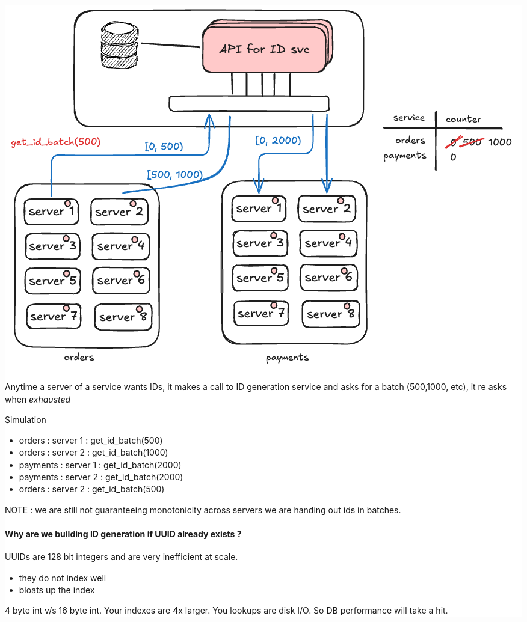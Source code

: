 ![](assets/Pasted%20image%2020250914001056.png)

Anytime a server of a service wants IDs, it makes a call to ID generation service and asks for a batch (500,1000, etc), it re asks when *exhausted*

Simulation

- orders : server 1 : get_id_batch(500)
- orders : server 2 : get_id_batch(1000)
- payments : server 1 : get_id_batch(2000)
- payments : server 2 : get_id_batch(2000)
- orders : server 2 : get_id_batch(500)

NOTE : we are still not guaranteeing monotonicity across servers we are handing out ids in batches.

#### Why are we building ID generation if UUID already exists ?

UUIDs are 128 bit integers and are very inefficient at scale.

- they do not index well
- bloats up the index

4 byte int v/s 16 byte int. Your indexes are 4x larger. You lookups are disk I/O. So DB performance will take a hit.

